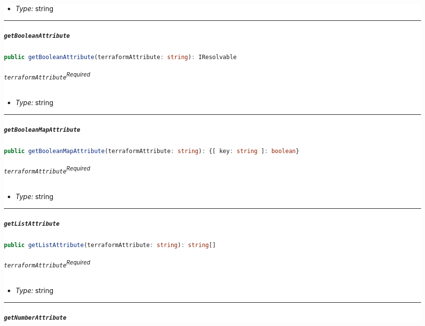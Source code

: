 - *Type:* string

---

##### `getBooleanAttribute` <a name="getBooleanAttribute" id="@cdktf/provider-cloudflare.tunnelRoute.TunnelRoute.getBooleanAttribute"></a>

```typescript
public getBooleanAttribute(terraformAttribute: string): IResolvable
```

###### `terraformAttribute`<sup>Required</sup> <a name="terraformAttribute" id="@cdktf/provider-cloudflare.tunnelRoute.TunnelRoute.getBooleanAttribute.parameter.terraformAttribute"></a>

- *Type:* string

---

##### `getBooleanMapAttribute` <a name="getBooleanMapAttribute" id="@cdktf/provider-cloudflare.tunnelRoute.TunnelRoute.getBooleanMapAttribute"></a>

```typescript
public getBooleanMapAttribute(terraformAttribute: string): {[ key: string ]: boolean}
```

###### `terraformAttribute`<sup>Required</sup> <a name="terraformAttribute" id="@cdktf/provider-cloudflare.tunnelRoute.TunnelRoute.getBooleanMapAttribute.parameter.terraformAttribute"></a>

- *Type:* string

---

##### `getListAttribute` <a name="getListAttribute" id="@cdktf/provider-cloudflare.tunnelRoute.TunnelRoute.getListAttribute"></a>

```typescript
public getListAttribute(terraformAttribute: string): string[]
```

###### `terraformAttribute`<sup>Required</sup> <a name="terraformAttribute" id="@cdktf/provider-cloudflare.tunnelRoute.TunnelRoute.getListAttribute.parameter.terraformAttribute"></a>

- *Type:* string

---

##### `getNumberAttribute` <a name="getNumberAttribute" id="@cdktf/provider-cloudflare.tunnelRoute.TunnelRoute.getNumberAttribute"></a>
